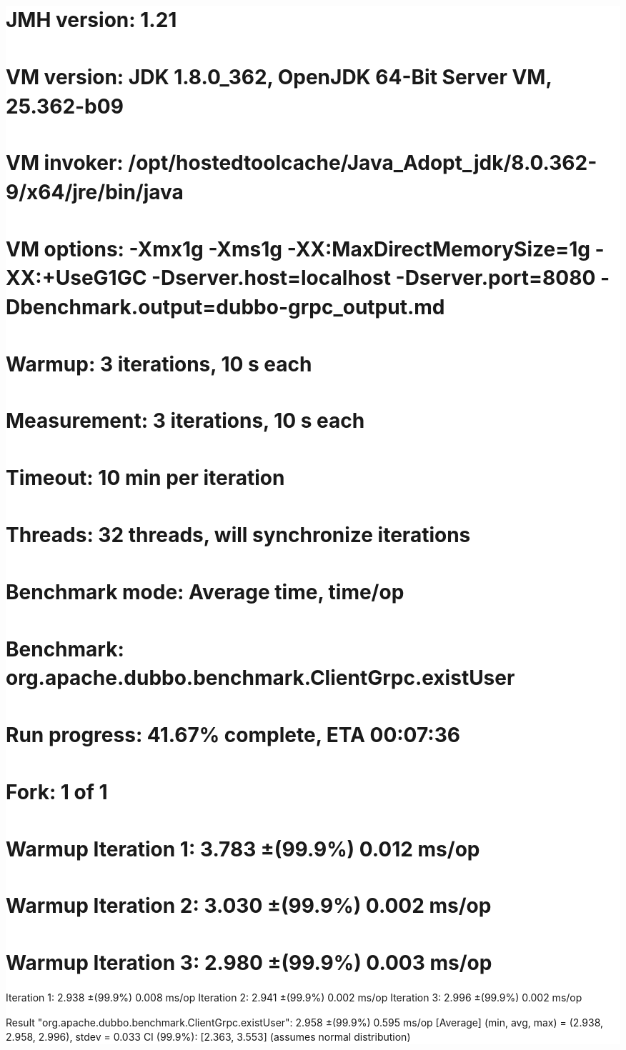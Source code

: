 
# JMH version: 1.21
# VM version: JDK 1.8.0_362, OpenJDK 64-Bit Server VM, 25.362-b09
# VM invoker: /opt/hostedtoolcache/Java_Adopt_jdk/8.0.362-9/x64/jre/bin/java
# VM options: -Xmx1g -Xms1g -XX:MaxDirectMemorySize=1g -XX:+UseG1GC -Dserver.host=localhost -Dserver.port=8080 -Dbenchmark.output=dubbo-grpc_output.md
# Warmup: 3 iterations, 10 s each
# Measurement: 3 iterations, 10 s each
# Timeout: 10 min per iteration
# Threads: 32 threads, will synchronize iterations
# Benchmark mode: Average time, time/op
# Benchmark: org.apache.dubbo.benchmark.ClientGrpc.existUser

# Run progress: 41.67% complete, ETA 00:07:36
# Fork: 1 of 1
# Warmup Iteration   1: 3.783 ±(99.9%) 0.012 ms/op
# Warmup Iteration   2: 3.030 ±(99.9%) 0.002 ms/op
# Warmup Iteration   3: 2.980 ±(99.9%) 0.003 ms/op
Iteration   1: 2.938 ±(99.9%) 0.008 ms/op
Iteration   2: 2.941 ±(99.9%) 0.002 ms/op
Iteration   3: 2.996 ±(99.9%) 0.002 ms/op


Result "org.apache.dubbo.benchmark.ClientGrpc.existUser":
  2.958 ±(99.9%) 0.595 ms/op [Average]
  (min, avg, max) = (2.938, 2.958, 2.996), stdev = 0.033
  CI (99.9%): [2.363, 3.553] (assumes normal distribution)
